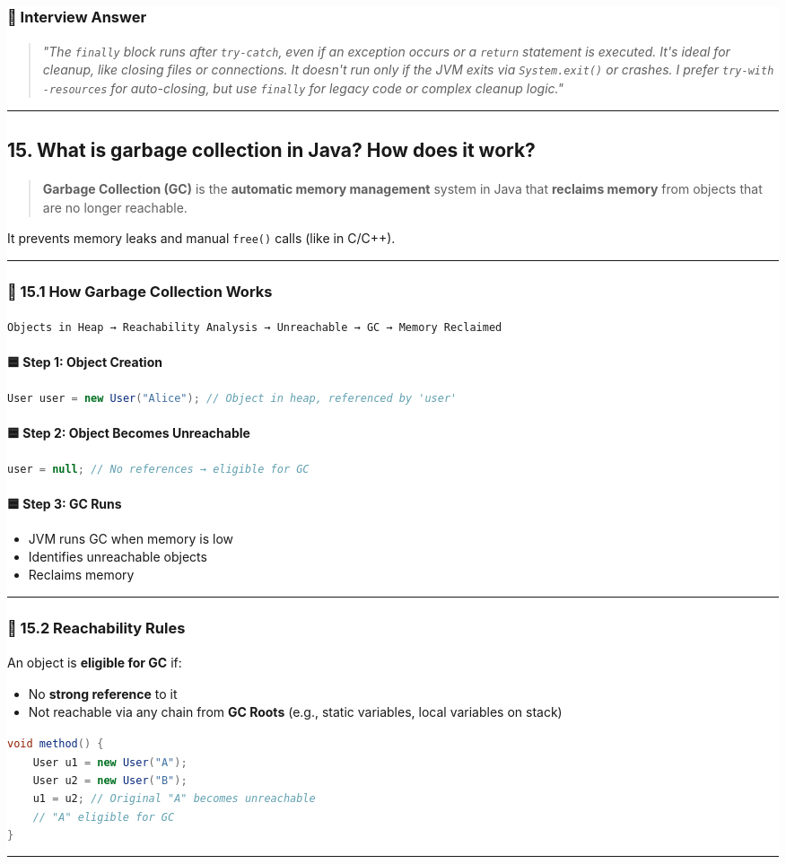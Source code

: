 ### 📌 Interview Answer

> _"The `finally` block runs after `try-catch`, even if an exception occurs or a `return` statement is executed. It's ideal for cleanup, like closing files or connections. It doesn't run only if the JVM exits via `System.exit()` or crashes. I prefer `try-with-resources` for auto-closing, but use `finally` for legacy code or complex cleanup logic."_  

---

## 15. What is garbage collection in Java? How does it work?

> **Garbage Collection (GC)** is the **automatic memory management** system in Java that **reclaims memory** from objects that are no longer reachable.

It prevents memory leaks and manual `free()` calls (like in C/C++).

---

### 🔹 15.1 How Garbage Collection Works

```
Objects in Heap → Reachability Analysis → Unreachable → GC → Memory Reclaimed
```

#### 🟦 Step 1: Object Creation
```java
User user = new User("Alice"); // Object in heap, referenced by 'user'
```

#### 🟦 Step 2: Object Becomes Unreachable
```java
user = null; // No references → eligible for GC
```

#### 🟦 Step 3: GC Runs
- JVM runs GC when memory is low
- Identifies unreachable objects
- Reclaims memory

---

### 🔹 15.2 Reachability Rules

An object is **eligible for GC** if:
- No **strong reference** to it
- Not reachable via any chain from **GC Roots** (e.g., static variables, local variables on stack)

```java
void method() {
    User u1 = new User("A");
    User u2 = new User("B");
    u1 = u2; // Original "A" becomes unreachable
    // "A" eligible for GC
}
```

---